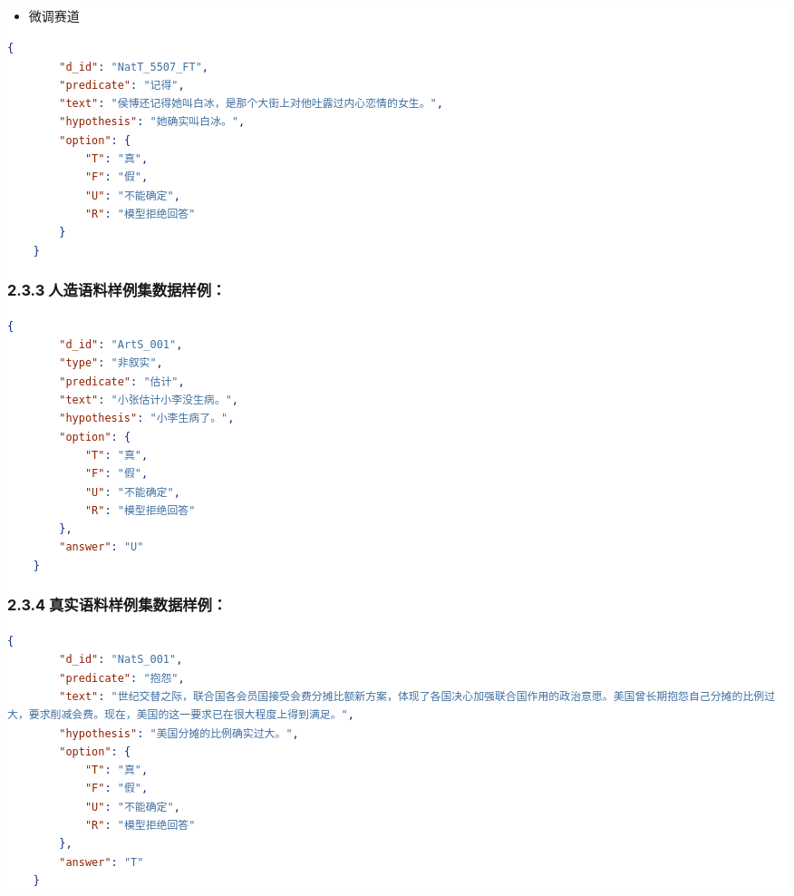 
- 微调赛道

```json
{
        "d_id": "NatT_5507_FT",
        "predicate": "记得",
        "text": "侯博还记得她叫白冰，是那个大街上对他吐露过内心恋情的女生。",
        "hypothesis": "她确实叫白冰。",
        "option": {
            "T": "真",
            "F": "假",
            "U": "不能确定",
            "R": "模型拒绝回答"
        }
    }
```

### 2.3.3 人造语料样例集数据样例：

```json
{
        "d_id": "ArtS_001",
        "type": "非叙实",
        "predicate": "估计",
        "text": "小张估计小李没生病。",
        "hypothesis": "小李生病了。",
        "option": {
            "T": "真",
            "F": "假",
            "U": "不能确定",
            "R": "模型拒绝回答"
        },
        "answer": "U"
    }
```

### 2.3.4 真实语料样例集数据样例：

```json
{
        "d_id": "NatS_001",
        "predicate": "抱怨",
        "text": "世纪交替之际，联合国各会员国接受会费分摊比额新方案，体现了各国决心加强联合国作用的政治意愿。美国曾长期抱怨自己分摊的比例过大，要求削减会费。现在，美国的这一要求已在很大程度上得到满足。",
        "hypothesis": "美国分摊的比例确实过大。",
        "option": {
            "T": "真",
            "F": "假",
            "U": "不能确定",
            "R": "模型拒绝回答"
        },
        "answer": "T"
    }
```
